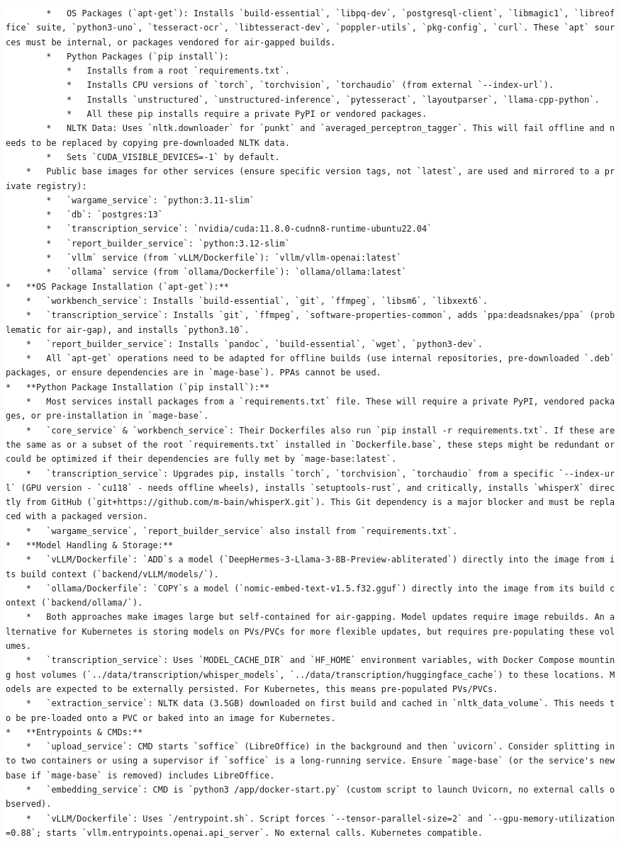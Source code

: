             *   OS Packages (`apt-get`): Installs `build-essential`, `libpq-dev`, `postgresql-client`, `libmagic1`, `libreoffice` suite, `python3-uno`, `tesseract-ocr`, `libtesseract-dev`, `poppler-utils`, `pkg-config`, `curl`. These `apt` sources must be internal, or packages vendored for air-gapped builds.
            *   Python Packages (`pip install`):
                *   Installs from a root `requirements.txt`.
                *   Installs CPU versions of `torch`, `torchvision`, `torchaudio` (from external `--index-url`).
                *   Installs `unstructured`, `unstructured-inference`, `pytesseract`, `layoutparser`, `llama-cpp-python`.
                *   All these pip installs require a private PyPI or vendored packages.
            *   NLTK Data: Uses `nltk.downloader` for `punkt` and `averaged_perceptron_tagger`. This will fail offline and needs to be replaced by copying pre-downloaded NLTK data.
            *   Sets `CUDA_VISIBLE_DEVICES=-1` by default.
        *   Public base images for other services (ensure specific version tags, not `latest`, are used and mirrored to a private registry):
            *   `wargame_service`: `python:3.11-slim`
            *   `db`: `postgres:13`
            *   `transcription_service`: `nvidia/cuda:11.8.0-cudnn8-runtime-ubuntu22.04`
            *   `report_builder_service`: `python:3.12-slim`
            *   `vllm` service (from `vLLM/Dockerfile`): `vllm/vllm-openai:latest`
            *   `ollama` service (from `ollama/Dockerfile`): `ollama/ollama:latest`
    *   **OS Package Installation (`apt-get`):**
        *   `workbench_service`: Installs `build-essential`, `git`, `ffmpeg`, `libsm6`, `libxext6`.
        *   `transcription_service`: Installs `git`, `ffmpeg`, `software-properties-common`, adds `ppa:deadsnakes/ppa` (problematic for air-gap), and installs `python3.10`.
        *   `report_builder_service`: Installs `pandoc`, `build-essential`, `wget`, `python3-dev`.
        *   All `apt-get` operations need to be adapted for offline builds (use internal repositories, pre-downloaded `.deb` packages, or ensure dependencies are in `mage-base`). PPAs cannot be used.
    *   **Python Package Installation (`pip install`):**
        *   Most services install packages from a `requirements.txt` file. These will require a private PyPI, vendored packages, or pre-installation in `mage-base`.
        *   `core_service` & `workbench_service`: Their Dockerfiles also run `pip install -r requirements.txt`. If these are the same as or a subset of the root `requirements.txt` installed in `Dockerfile.base`, these steps might be redundant or could be optimized if their dependencies are fully met by `mage-base:latest`.
        *   `transcription_service`: Upgrades pip, installs `torch`, `torchvision`, `torchaudio` from a specific `--index-url` (GPU version - `cu118` - needs offline wheels), installs `setuptools-rust`, and critically, installs `whisperX` directly from GitHub (`git+https://github.com/m-bain/whisperX.git`). This Git dependency is a major blocker and must be replaced with a packaged version.
        *   `wargame_service`, `report_builder_service` also install from `requirements.txt`.
    *   **Model Handling & Storage:**
        *   `vLLM/Dockerfile`: `ADD`s a model (`DeepHermes-3-Llama-3-8B-Preview-abliterated`) directly into the image from its build context (`backend/vLLM/models/`).
        *   `ollama/Dockerfile`: `COPY`s a model (`nomic-embed-text-v1.5.f32.gguf`) directly into the image from its build context (`backend/ollama/`).
        *   Both approaches make images large but self-contained for air-gapping. Model updates require image rebuilds. An alternative for Kubernetes is storing models on PVs/PVCs for more flexible updates, but requires pre-populating these volumes.
        *   `transcription_service`: Uses `MODEL_CACHE_DIR` and `HF_HOME` environment variables, with Docker Compose mounting host volumes (`../data/transcription/whisper_models`, `../data/transcription/huggingface_cache`) to these locations. Models are expected to be externally persisted. For Kubernetes, this means pre-populated PVs/PVCs.
        *   `extraction_service`: NLTK data (3.5GB) downloaded on first build and cached in `nltk_data_volume`. This needs to be pre-loaded onto a PVC or baked into an image for Kubernetes.
    *   **Entrypoints & CMDs:**
        *   `upload_service`: CMD starts `soffice` (LibreOffice) in the background and then `uvicorn`. Consider splitting into two containers or using a supervisor if `soffice` is a long-running service. Ensure `mage-base` (or the service's new base if `mage-base` is removed) includes LibreOffice.
        *   `embedding_service`: CMD is `python3 /app/docker-start.py` (custom script to launch Uvicorn, no external calls observed).
        *   `vLLM/Dockerfile`: Uses `/entrypoint.sh`. Script forces `--tensor-parallel-size=2` and `--gpu-memory-utilization=0.88`; starts `vllm.entrypoints.openai.api_server`. No external calls. Kubernetes compatible.